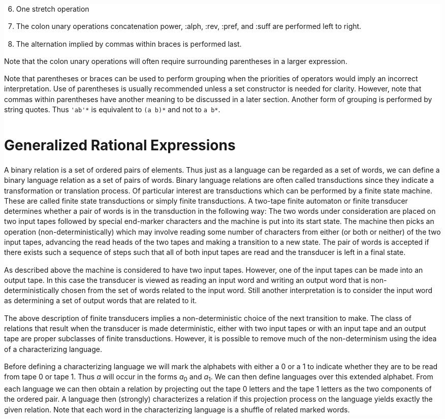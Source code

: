 6.  One stretch operation

7.  The colon unary operations concatenation power, :alph, :rev, :pref,
    and :suff are performed left to right.

8.  The alternation implied by commas within braces is performed last.

Note that the colon unary operations will often require surrounding
parentheses in a larger expression.

Note that parentheses or braces can be used to perform grouping when the
priorities of operators would imply an incorrect interpretation. Use of
parentheses is usually recommended unless a set constructor is needed
for clarity. However, note that commas within parentheses have another
meaning to be discussed in a later section. Another form of grouping is
performed by string quotes. Thus `'ab'*` is equivalent to `(a b)*` and
not to `a b*`.

Generalized Rational Expressions
================================

A binary relation is a set of ordered pairs of elements. Thus just as a
language can be regarded as a set of words, we can define a binary
language relation as a set of pairs of words. Binary language relations
are often called transductions since they indicate a transformation or
translation process. Of particular interest are transductions which can
be performed by a finite state machine. These are called finite state
transductions or simply finite transductions. A two-tape finite
automaton or finite transducer determines whether a pair of words is in
the transduction in the following way: The two words under consideration
are placed on two input tapes followed by special end-marker characters
and the machine is put into its start state. The machine then picks an
operation (non-deterministically) which may involve reading some number
of characters from either (or both or neither) of the two input tapes,
advancing the read heads of the two tapes and making a transition to a
new state. The pair of words is accepted if there exists such a sequence
of steps such that all of both input tapes are read and the transducer
is left in a final state.

As described above the machine is considered to have two input tapes.
However, one of the input tapes can be made into an output tape. In this
case the transducer is viewed as reading an input word and writing an
output word that is non-deterministically chosen from the set of words
related to the input word. Still another interpretation is to consider
the input word as determining a set of output words that are related to
it.

The above description of finite transducers implies a non-deterministic
choice of the next transition to make. The class of relations that
result when the transducer is made deterministic, either with two input
tapes or with an input tape and an output tape are proper subclasses of
finite transductions. However, it is possible to remove much of the
non-determinism using the idea of a characterizing language.

Before defining a characterizing language we will mark the alphabets
with either a 0 or a 1 to indicate whether they are to be read from tape
0 or tape 1. Thus $a$ will occur in the forms $a_0$ and $a_1$. We can
then define languages over this extended alphabet. From each language we
can then obtain a relation by projecting out the tape 0 letters and the
tape 1 letters as the two components of the ordered pair. A language
then (strongly) characterizes a relation if this projection process on
the language yields exactly the given relation. Note that each word in
the characterizing language is a shuffle of related marked words.
